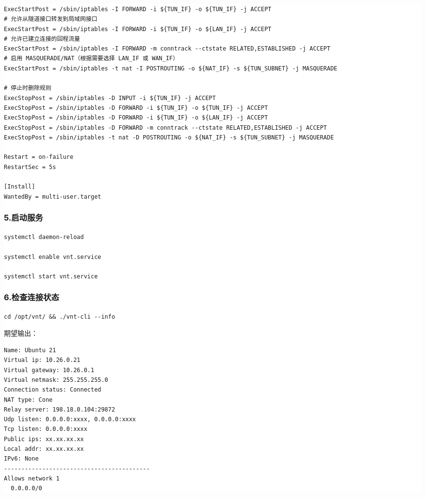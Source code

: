 ```
ExecStartPost = /sbin/iptables -I FORWARD -i ${TUN_IF} -o ${TUN_IF} -j ACCEPT
# 允许从隧道接口转发到局域网接口
ExecStartPost = /sbin/iptables -I FORWARD -i ${TUN_IF} -o ${LAN_IF} -j ACCEPT
# 允许已建立连接的回程流量
ExecStartPost = /sbin/iptables -I FORWARD -m conntrack --ctstate RELATED,ESTABLISHED -j ACCEPT
# 启用 MASQUERADE/NAT（根据需要选择 LAN_IF 或 WAN_IF）
ExecStartPost = /sbin/iptables -t nat -I POSTROUTING -o ${NAT_IF} -s ${TUN_SUBNET} -j MASQUERADE

# 停止时删除规则
ExecStopPost = /sbin/iptables -D INPUT -i ${TUN_IF} -j ACCEPT
ExecStopPost = /sbin/iptables -D FORWARD -i ${TUN_IF} -o ${TUN_IF} -j ACCEPT
ExecStopPost = /sbin/iptables -D FORWARD -i ${TUN_IF} -o ${LAN_IF} -j ACCEPT
ExecStopPost = /sbin/iptables -D FORWARD -m conntrack --ctstate RELATED,ESTABLISHED -j ACCEPT
ExecStopPost = /sbin/iptables -t nat -D POSTROUTING -o ${NAT_IF} -s ${TUN_SUBNET} -j MASQUERADE

Restart = on-failure
RestartSec = 5s

[Install]
WantedBy = multi-user.target
```

### 5.启动服务

```
systemctl daemon-reload

systemctl enable vnt.service

systemctl start vnt.service
```

### 6.检查连接状态

```
cd /opt/vnt/ && ./vnt-cli --info
```

期望输出：

```
Name: Ubuntu 21
Virtual ip: 10.26.0.21
Virtual gateway: 10.26.0.1
Virtual netmask: 255.255.255.0
Connection status: Connected
NAT type: Cone
Relay server: 198.18.0.104:29872
Udp listen: 0.0.0.0:xxxx, 0.0.0.0:xxxx
Tcp listen: 0.0.0.0:xxxx
Public ips: xx.xx.xx.xx
Local addr: xx.xx.xx.xx
IPv6: None
------------------------------------------
Allows network 1
  0.0.0.0/0
```
